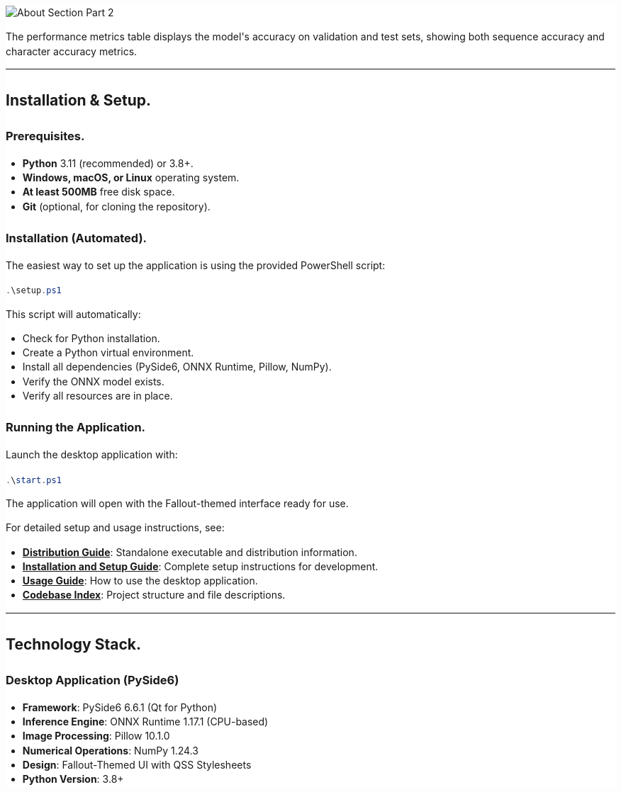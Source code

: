 ![About Section Part 2](visuals/AboutTheProjectSection2.png)

The performance metrics table displays the model's accuracy on validation and test sets, showing both sequence accuracy and character accuracy metrics.

---

## Installation & Setup.

### Prerequisites.

- **Python** 3.11 (recommended) or 3.8+.
- **Windows, macOS, or Linux** operating system.
- **At least 500MB** free disk space.
- **Git** (optional, for cloning the repository).

### Installation (Automated).

The easiest way to set up the application is using the provided PowerShell script:

```powershell
.\setup.ps1
```

This script will automatically:
- Check for Python installation.
- Create a Python virtual environment.
- Install all dependencies (PySide6, ONNX Runtime, Pillow, NumPy).
- Verify the ONNX model exists.
- Verify all resources are in place.

### Running the Application.

Launch the desktop application with:

```powershell
.\start.ps1
```

The application will open with the Fallout-themed interface ready for use.

For detailed setup and usage instructions, see:
- **[Distribution Guide](Distribution.md)**: Standalone executable and distribution information.
- **[Installation and Setup Guide](InstallationAndSetup.md)**: Complete setup instructions for development.
- **[Usage Guide](Usage.md)**: How to use the desktop application.
- **[Codebase Index](CodeBaseIndex.md)**: Project structure and file descriptions.

---

## Technology Stack.

### Desktop Application (PySide6)
- **Framework**: PySide6 6.6.1 (Qt for Python)
- **Inference Engine**: ONNX Runtime 1.17.1 (CPU-based)
- **Image Processing**: Pillow 10.1.0
- **Numerical Operations**: NumPy 1.24.3
- **Design**: Fallout-Themed UI with QSS Stylesheets
- **Python Version**: 3.8+
